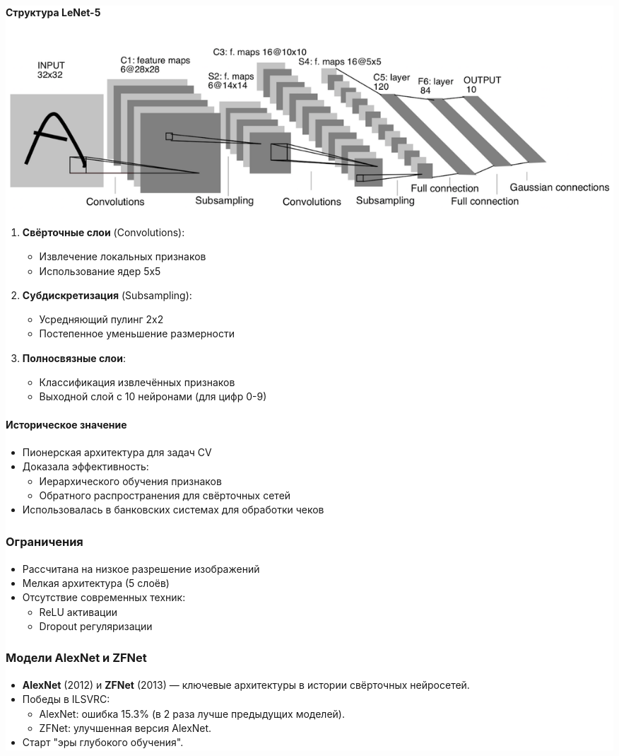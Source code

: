 

#### Структура LeNet-5
![Структура LeNet-5](./img/LeNet.png)

1. **Свёрточные слои** (Convolutions):
   - Извлечение локальных признаков
   - Использование ядер 5x5

2. **Субдискретизация** (Subsampling):
   - Усредняющий пулинг 2x2
   - Постепенное уменьшение размерности

3. **Полносвязные слои**:
   - Классификация извлечённых признаков
   - Выходной слой с 10 нейронами (для цифр 0-9)



#### Историческое значение
- Пионерская архитектура для задач CV
- Доказала эффективность:
  - Иерархического обучения признаков
  - Обратного распространения для свёрточных сетей
- Использовалась в банковских системах для обработки чеков



### Ограничения
- Рассчитана на низкое разрешение изображений
- Мелкая архитектура (5 слоёв)
- Отсутствие современных техник:
  - ReLU активации
  - Dropout регуляризации



### Модели AlexNet и ZFNet

- **AlexNet** (2012) и **ZFNet** (2013) — ключевые архитектуры в истории свёрточных нейросетей.
- Победы в ILSVRC:
  - AlexNet: ошибка 15.3% (в 2 раза лучше предыдущих моделей).
  - ZFNet: улучшенная версия AlexNet.
- Старт "эры глубокого обучения".
